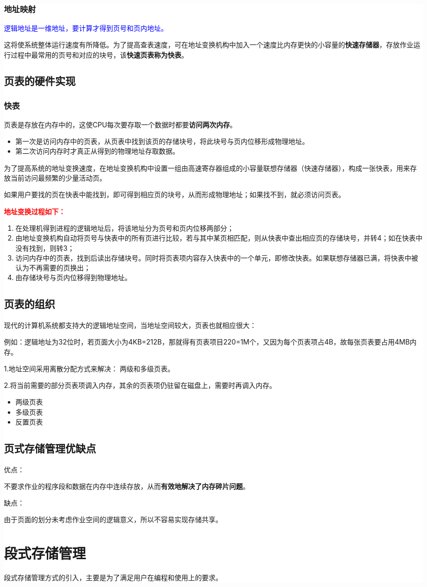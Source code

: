 ### 地址映射

<font color=blue>逻辑地址是一维地址，要计算才得到页号和页内地址。</font>

这将使系统整体运行速度有所降低。为了提高查表速度，可在地址变换机构中加入一个速度比内存更快的小容量的**快速存储器**，存放作业运行过程中最常用的页号和对应的块号，该**快速页表称为快表**。

## 页表的硬件实现

### 快表

页表是存放在内存中的，这使CPU每次要存取一个数据时都要**访问两次内存**。

* 第一次是访问内存中的页表，从页表中找到该页的存储块号，将此块号与页内位移形成物理地址。
* 第二次访问内存时才真正从得到的物理地址存取数据。

为了提高系统的地址变换速度，在地址变换机构中设置一组由高速寄存器组成的小容量联想存储器（快速存储器），构成一张快表，用来存放当前访问最频繁的少量活动页。

如果用户要找的页在快表中能找到，即可得到相应页的块号，从而形成物理地址；如果找不到，就必须访问页表。

**<font color=red>地址变换过程如下：</font>**

1. 在处理机得到进程的逻辑地址后，将该地址分为页号和页内位移两部分；
2. 由地址变换机构自动将页号与快表中的所有页进行比较，若与其中某页相匹配，则从快表中查出相应页的存储块号，并转4；如在快表中没有找到，则转3；
3. 访问内存中的页表，找到后读出存储块号。同时将页表项内容存入快表中的一个单元，即修改快表。如果联想存储器已满，将快表中被认为不再需要的页换出；
4. 由存储块号与页内位移得到物理地址。

## 页表的组织

现代的计算机系统都支持大的逻辑地址空间，当地址空间较大，页表也就相应很大：

例如：逻辑地址为32位时，若页面大小为4KB=212B，那就得有页表项目220=1M个，又因为每个页表项占4B，故每张页表要占用4MB内存。

1.地址空间采用离散分配方式来解决： 两级和多级页表。

2.将当前需要的部分页表项调入内存，其余的页表项仍驻留在磁盘上，需要时再调入内存。

* 两级页表
* 多级页表
* 反置页表

## 页式存储管理优缺点

优点：

   不要求作业的程序段和数据在内存中连续存放，从而**有效地解决了内存碎片问题**。

缺点：

  由于页面的划分未考虑作业空间的逻辑意义，所以不容易实现存储共享。



# 段式存储管理

段式存储管理方式的引入，主要是为了满足用户在编程和使用上的要求。

